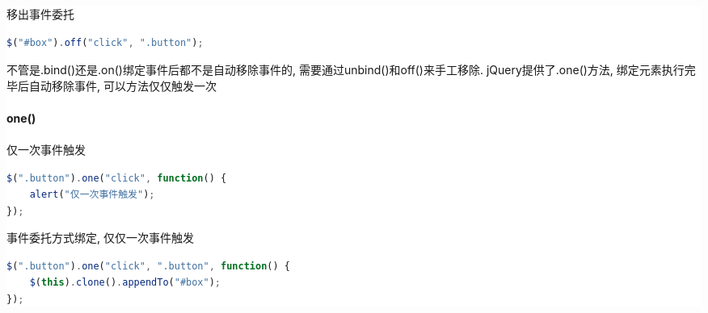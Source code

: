 移出事件委托
``` javascript
$("#box").off("click", ".button");
```

不管是.bind()还是.on()绑定事件后都不是自动移除事件的, 需要通过unbind()和off()来手工移除. jQuery提供了.one()方法, 绑定元素执行完毕后自动移除事件, 可以方法仅仅触发一次

#### one()

仅一次事件触发
```javascript
$(".button").one("click", function() {
    alert("仅一次事件触发");
});
```

事件委托方式绑定, 仅仅一次事件触发
```javascript
$(".button").one("click", ".button", function() {
    $(this).clone().appendTo("#box");
});
```